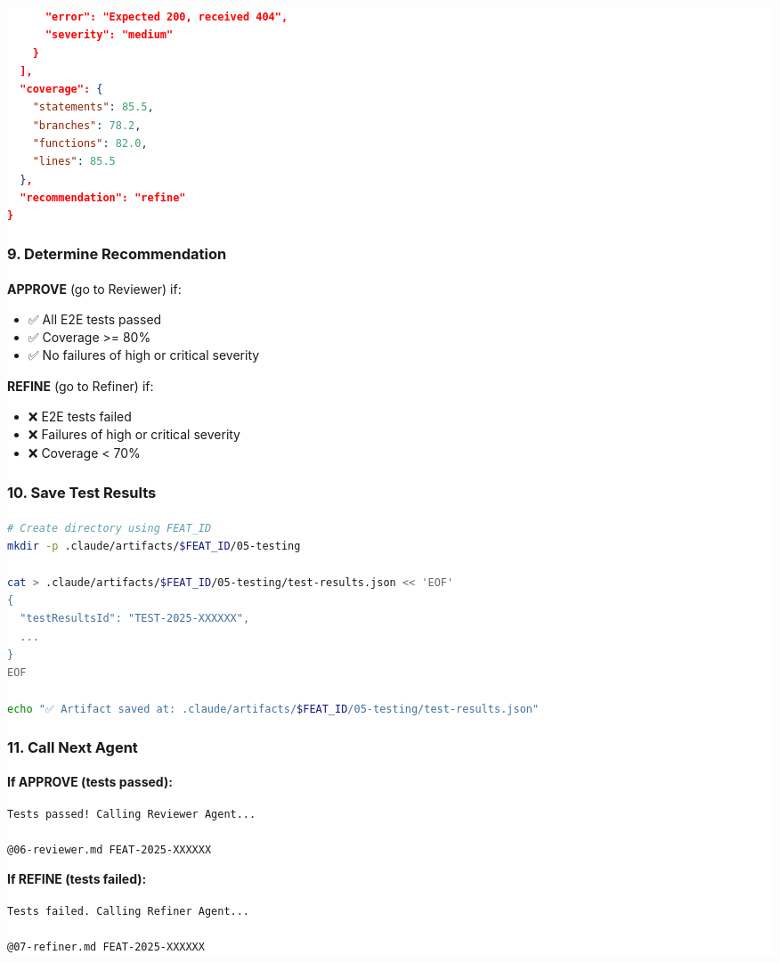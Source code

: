```json
      "error": "Expected 200, received 404",
      "severity": "medium"
    }
  ],
  "coverage": {
    "statements": 85.5,
    "branches": 78.2,
    "functions": 82.0,
    "lines": 85.5
  },
  "recommendation": "refine"
}
```

### 9. Determine Recommendation

**APPROVE** (go to Reviewer) if:
- ✅ All E2E tests passed
- ✅ Coverage >= 80%
- ✅ No failures of high or critical severity

**REFINE** (go to Refiner) if:
- ❌ E2E tests failed
- ❌ Failures of high or critical severity
- ❌ Coverage < 70%

### 10. Save Test Results

```bash
# Create directory using FEAT_ID
mkdir -p .claude/artifacts/$FEAT_ID/05-testing

cat > .claude/artifacts/$FEAT_ID/05-testing/test-results.json << 'EOF'
{
  "testResultsId": "TEST-2025-XXXXXX",
  ...
}
EOF

echo "✅ Artifact saved at: .claude/artifacts/$FEAT_ID/05-testing/test-results.json"
```

### 11. Call Next Agent

**If APPROVE (tests passed):**
```
Tests passed! Calling Reviewer Agent...

@06-reviewer.md FEAT-2025-XXXXXX
```

**If REFINE (tests failed):**
```
Tests failed. Calling Refiner Agent...

@07-refiner.md FEAT-2025-XXXXXX
```
